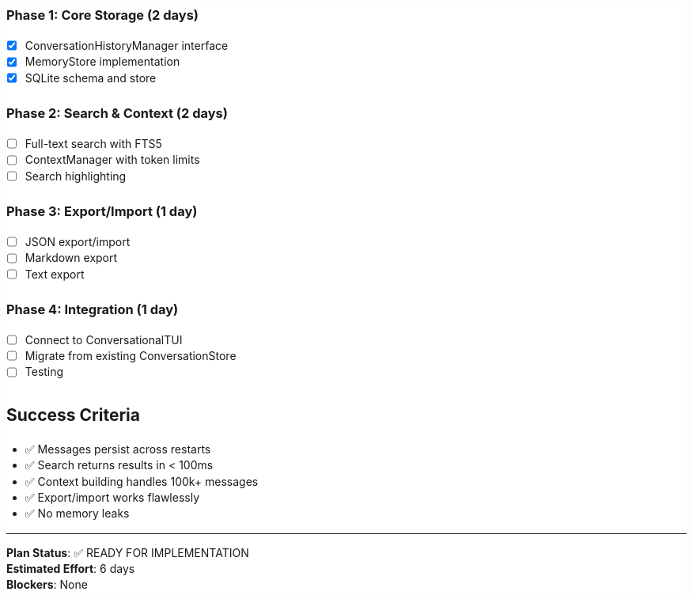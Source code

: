 ### Phase 1: Core Storage (2 days)
- [x] ConversationHistoryManager interface
- [x] MemoryStore implementation
- [x] SQLite schema and store

### Phase 2: Search & Context (2 days)
- [ ] Full-text search with FTS5
- [ ] ContextManager with token limits
- [ ] Search highlighting

### Phase 3: Export/Import (1 day)
- [ ] JSON export/import
- [ ] Markdown export
- [ ] Text export

### Phase 4: Integration (1 day)
- [ ] Connect to ConversationalTUI
- [ ] Migrate from existing ConversationStore
- [ ] Testing

## Success Criteria
- ✅ Messages persist across restarts
- ✅ Search returns results in < 100ms
- ✅ Context building handles 100k+ messages
- ✅ Export/import works flawlessly
- ✅ No memory leaks

---
**Plan Status**: ✅ READY FOR IMPLEMENTATION  
**Estimated Effort**: 6 days  
**Blockers**: None